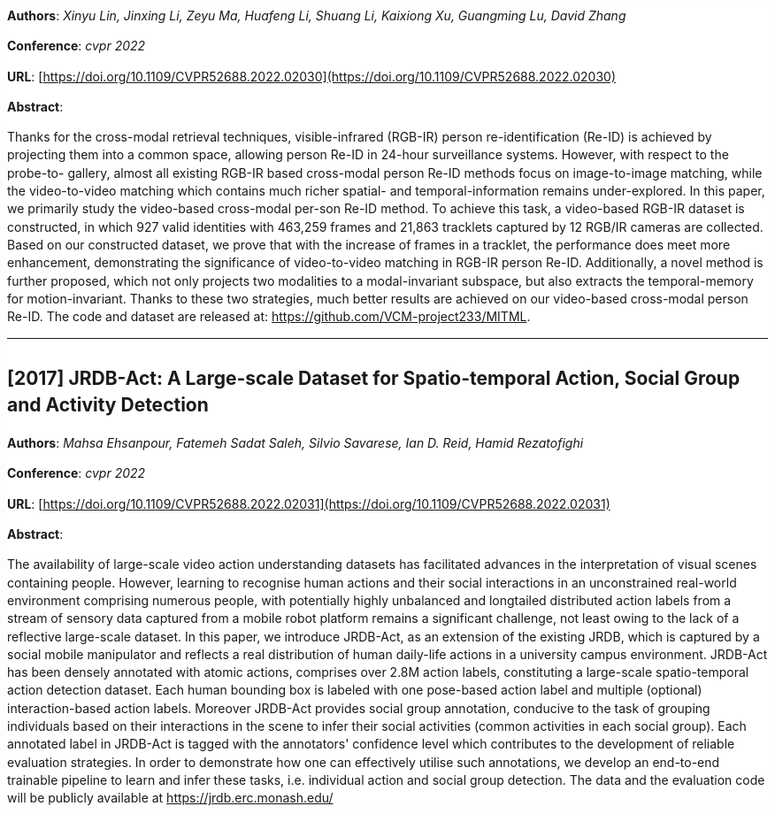 **Authors**: *Xinyu Lin, Jinxing Li, Zeyu Ma, Huafeng Li, Shuang Li, Kaixiong Xu, Guangming Lu, David Zhang*

**Conference**: *cvpr 2022*

**URL**: [https://doi.org/10.1109/CVPR52688.2022.02030](https://doi.org/10.1109/CVPR52688.2022.02030)

**Abstract**:

Thanks for the cross-modal retrieval techniques, visible-infrared (RGB-IR) person re-identification (Re-ID) is achieved by projecting them into a common space, allowing person Re-ID in 24-hour surveillance systems. However, with respect to the probe-to- gallery, almost all existing RGB-IR based cross-modal person Re-ID methods focus on image-to-image matching, while the video-to-video matching which contains much richer spatial- and temporal-information remains under-explored. In this paper, we primarily study the video-based cross-modal per-son Re-ID method. To achieve this task, a video-based RGB-IR dataset is constructed, in which 927 valid identities with 463,259 frames and 21,863 tracklets captured by 12 RGB/IR cameras are collected. Based on our constructed dataset, we prove that with the increase of frames in a tracklet, the performance does meet more enhancement, demonstrating the significance of video-to-video matching in RGB-IR person Re-ID. Additionally, a novel method is further proposed, which not only projects two modalities to a modal-invariant subspace, but also extracts the temporal-memory for motion-invariant. Thanks to these two strategies, much better results are achieved on our video-based cross-modal person Re-ID. The code and dataset are released at: https://github.com/VCM-project233/MITML.

----

## [2017] JRDB-Act: A Large-scale Dataset for Spatio-temporal Action, Social Group and Activity Detection

**Authors**: *Mahsa Ehsanpour, Fatemeh Sadat Saleh, Silvio Savarese, Ian D. Reid, Hamid Rezatofighi*

**Conference**: *cvpr 2022*

**URL**: [https://doi.org/10.1109/CVPR52688.2022.02031](https://doi.org/10.1109/CVPR52688.2022.02031)

**Abstract**:

The availability of large-scale video action understanding datasets has facilitated advances in the interpretation of visual scenes containing people. However, learning to recognise human actions and their social interactions in an unconstrained real-world environment comprising numerous people, with potentially highly unbalanced and longtailed distributed action labels from a stream of sensory data captured from a mobile robot platform remains a significant challenge, not least owing to the lack of a reflective large-scale dataset. In this paper, we introduce JRDB-Act, as an extension of the existing JRDB, which is captured by a social mobile manipulator and reflects a real distribution of human daily-life actions in a university campus environment. JRDB-Act has been densely annotated with atomic actions, comprises over 2.8M action labels, constituting a large-scale spatio-temporal action detection dataset. Each human bounding box is labeled with one pose-based action label and multiple (optional) interaction-based action labels. Moreover JRDB-Act provides social group annotation, conducive to the task of grouping individuals based on their interactions in the scene to infer their social activities (common activities in each social group). Each annotated label in JRDB-Act is tagged with the annotators' confidence level which contributes to the development of reliable evaluation strategies. In order to demonstrate how one can effectively utilise such annotations, we develop an end-to-end trainable pipeline to learn and infer these tasks, i.e. individual action and social group detection. The data and the evaluation code will be publicly available at https://jrdb.erc.monash.edu/
